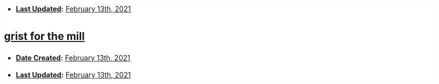 - **[Last Updated](<Last Updated.md>):** [February 13th, 2021](<February 13th, 2021.md>)

## [grist for the mill](<grist for the mill.md>)
- **[Date Created](<Date Created.md>):** [February 13th, 2021](<February 13th, 2021.md>)

- **[Last Updated](<Last Updated.md>):** [February 13th, 2021](<February 13th, 2021.md>)

